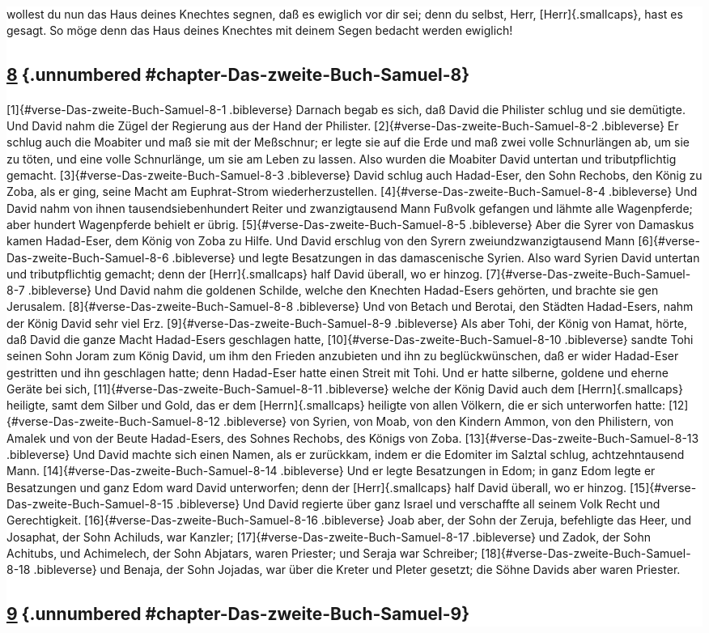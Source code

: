 wollest du nun das Haus deines Knechtes segnen, daß es ewiglich vor dir sei; denn du selbst, Herr, [Herr]{.smallcaps}, hast es gesagt. So möge denn das Haus deines Knechtes mit deinem Segen bedacht werden ewiglich! 

## [8](#book-Das-zweite-Buch-Samuel) {.unnumbered #chapter-Das-zweite-Buch-Samuel-8} 
[1]{#verse-Das-zweite-Buch-Samuel-8-1 .bibleverse} Darnach begab es sich, daß David die Philister schlug und sie demütigte. Und David nahm die Zügel der Regierung aus der Hand der Philister. [2]{#verse-Das-zweite-Buch-Samuel-8-2 .bibleverse} Er schlug auch die Moabiter und maß sie mit der Meßschnur; er legte sie auf die Erde und maß zwei volle Schnurlängen ab, um sie zu töten, und eine volle Schnurlänge, um sie am Leben zu lassen. Also wurden die Moabiter David untertan und tributpflichtig gemacht. [3]{#verse-Das-zweite-Buch-Samuel-8-3 .bibleverse} David schlug auch Hadad-Eser, den Sohn Rechobs, den König zu Zoba, als er ging, seine Macht am Euphrat-Strom wiederherzustellen. [4]{#verse-Das-zweite-Buch-Samuel-8-4 .bibleverse} Und David nahm von ihnen tausendsiebenhundert Reiter und zwanzigtausend Mann Fußvolk gefangen und lähmte alle Wagenpferde; aber hundert Wagenpferde behielt er übrig. [5]{#verse-Das-zweite-Buch-Samuel-8-5 .bibleverse} Aber die Syrer von Damaskus kamen Hadad-Eser, dem König von Zoba zu Hilfe. Und David erschlug von den Syrern zweiundzwanzigtausend Mann [6]{#verse-Das-zweite-Buch-Samuel-8-6 .bibleverse} und legte Besatzungen in das damascenische Syrien. Also ward Syrien David untertan und tributpflichtig gemacht; denn der [Herr]{.smallcaps} half David überall, wo er hinzog. [7]{#verse-Das-zweite-Buch-Samuel-8-7 .bibleverse} Und David nahm die goldenen Schilde, welche den Knechten Hadad-Esers gehörten, und brachte sie gen Jerusalem. [8]{#verse-Das-zweite-Buch-Samuel-8-8 .bibleverse} Und von Betach und Berotai, den Städten Hadad-Esers, nahm der König David sehr viel Erz. [9]{#verse-Das-zweite-Buch-Samuel-8-9 .bibleverse} Als aber Tohi, der König von Hamat, hörte, daß David die ganze Macht Hadad-Esers geschlagen hatte, [10]{#verse-Das-zweite-Buch-Samuel-8-10 .bibleverse} sandte Tohi seinen Sohn Joram zum König David, um ihm den Frieden anzubieten und ihn zu beglückwünschen, daß er wider Hadad-Eser gestritten und ihn geschlagen hatte; denn Hadad-Eser hatte einen Streit mit Tohi. Und er hatte silberne, goldene und eherne Geräte bei sich, [11]{#verse-Das-zweite-Buch-Samuel-8-11 .bibleverse} welche der König David auch dem [Herrn]{.smallcaps} heiligte, samt dem Silber und Gold, das er dem [Herrn]{.smallcaps} heiligte von allen Völkern, die er sich unterworfen hatte: [12]{#verse-Das-zweite-Buch-Samuel-8-12 .bibleverse} von Syrien, von Moab, von den Kindern Ammon, von den Philistern, von Amalek und von der Beute Hadad-Esers, des Sohnes Rechobs, des Königs von Zoba. [13]{#verse-Das-zweite-Buch-Samuel-8-13 .bibleverse} Und David machte sich einen Namen, als er zurückkam, indem er die Edomiter im Salztal schlug, achtzehntausend Mann. [14]{#verse-Das-zweite-Buch-Samuel-8-14 .bibleverse} Und er legte Besatzungen in Edom; in ganz Edom legte er Besatzungen und ganz Edom ward David unterworfen; denn der [Herr]{.smallcaps} half David überall, wo er hinzog. [15]{#verse-Das-zweite-Buch-Samuel-8-15 .bibleverse} Und David regierte über ganz Israel und verschaffte all seinem Volk Recht und Gerechtigkeit. [16]{#verse-Das-zweite-Buch-Samuel-8-16 .bibleverse} Joab aber, der Sohn der Zeruja, befehligte das Heer, und Josaphat, der Sohn Achiluds, war Kanzler; [17]{#verse-Das-zweite-Buch-Samuel-8-17 .bibleverse} und Zadok, der Sohn Achitubs, und Achimelech, der Sohn Abjatars, waren Priester; und Seraja war Schreiber; [18]{#verse-Das-zweite-Buch-Samuel-8-18 .bibleverse} und Benaja, der Sohn Jojadas, war über die Kreter und Pleter gesetzt; die Söhne Davids aber waren Priester. 

## [9](#book-Das-zweite-Buch-Samuel) {.unnumbered #chapter-Das-zweite-Buch-Samuel-9} 